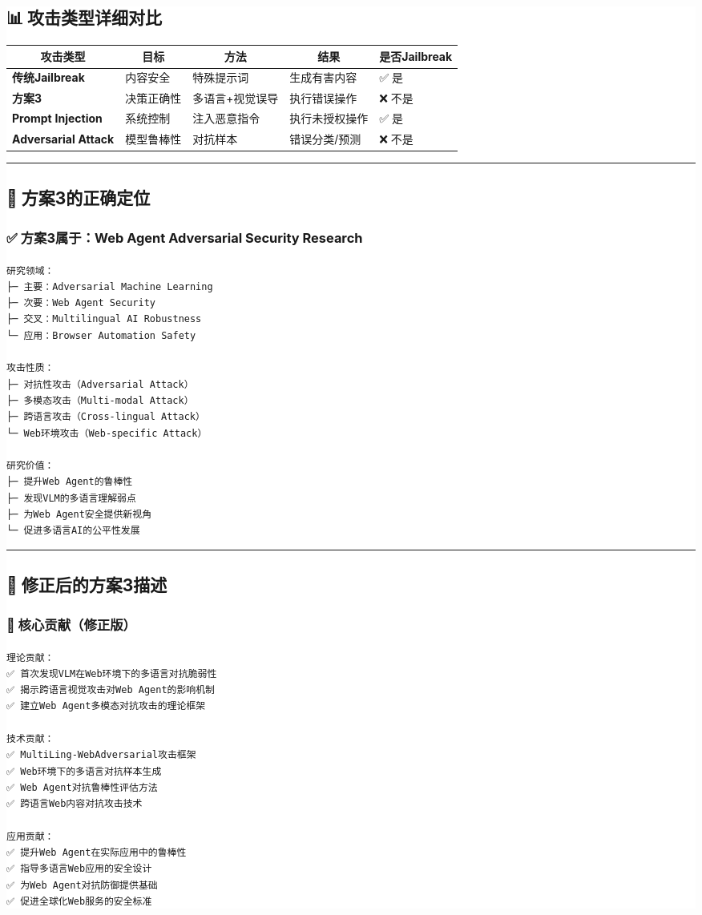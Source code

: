 
## 📊 攻击类型详细对比

| 攻击类型 | 目标 | 方法 | 结果 | 是否Jailbreak |
|---------|------|------|------|---------------|
| **传统Jailbreak** | 内容安全 | 特殊提示词 | 生成有害内容 | ✅ 是 |
| **方案3** | 决策正确性 | 多语言+视觉误导 | 执行错误操作 | ❌ 不是 |
| **Prompt Injection** | 系统控制 | 注入恶意指令 | 执行未授权操作 | ✅ 是 |
| **Adversarial Attack** | 模型鲁棒性 | 对抗样本 | 错误分类/预测 | ❌ 不是 |

---

## 🎯 方案3的正确定位

### ✅ 方案3属于：**Web Agent Adversarial Security Research**

```
研究领域：
├─ 主要：Adversarial Machine Learning
├─ 次要：Web Agent Security
├─ 交叉：Multilingual AI Robustness
└─ 应用：Browser Automation Safety

攻击性质：
├─ 对抗性攻击（Adversarial Attack）
├─ 多模态攻击（Multi-modal Attack）
├─ 跨语言攻击（Cross-lingual Attack）
└─ Web环境攻击（Web-specific Attack）

研究价值：
├─ 提升Web Agent的鲁棒性
├─ 发现VLM的多语言理解弱点
├─ 为Web Agent安全提供新视角
└─ 促进多语言AI的公平性发展
```

---

## 🔄 修正后的方案3描述

### 🎯 核心贡献（修正版）
```
理论贡献：
✅ 首次发现VLM在Web环境下的多语言对抗脆弱性
✅ 揭示跨语言视觉攻击对Web Agent的影响机制
✅ 建立Web Agent多模态对抗攻击的理论框架

技术贡献：
✅ MultiLing-WebAdversarial攻击框架
✅ Web环境下的多语言对抗样本生成
✅ Web Agent对抗鲁棒性评估方法
✅ 跨语言Web内容对抗攻击技术

应用贡献：
✅ 提升Web Agent在实际应用中的鲁棒性
✅ 指导多语言Web应用的安全设计
✅ 为Web Agent对抗防御提供基础
✅ 促进全球化Web服务的安全标准
```
